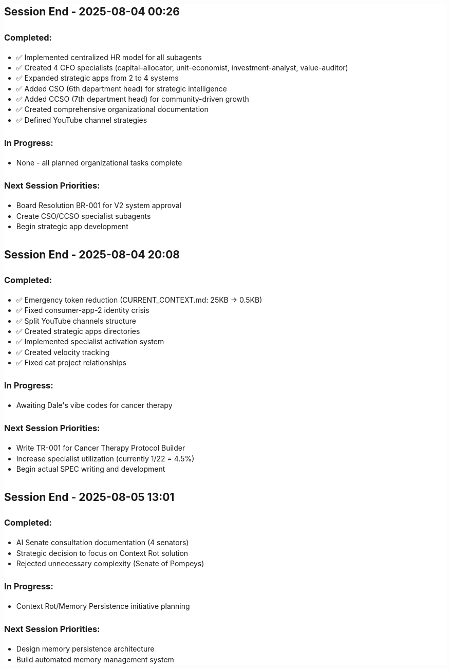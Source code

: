 ## Session End - 2025-08-04 00:26
### Completed:
- ✅ Implemented centralized HR model for all subagents
- ✅ Created 4 CFO specialists (capital-allocator, unit-economist, investment-analyst, value-auditor)
- ✅ Expanded strategic apps from 2 to 4 systems
- ✅ Added CSO (6th department head) for strategic intelligence
- ✅ Added CCSO (7th department head) for community-driven growth
- ✅ Created comprehensive organizational documentation
- ✅ Defined YouTube channel strategies

### In Progress:
- None - all planned organizational tasks complete

### Next Session Priorities:
- Board Resolution BR-001 for V2 system approval
- Create CSO/CCSO specialist subagents
- Begin strategic app development


## Session End - 2025-08-04 20:08
### Completed:
- ✅ Emergency token reduction (CURRENT_CONTEXT.md: 25KB → 0.5KB)
- ✅ Fixed consumer-app-2 identity crisis
- ✅ Split YouTube channels structure
- ✅ Created strategic apps directories
- ✅ Implemented specialist activation system
- ✅ Created velocity tracking
- ✅ Fixed cat project relationships

### In Progress:
- Awaiting Dale's vibe codes for cancer therapy

### Next Session Priorities:
- Write TR-001 for Cancer Therapy Protocol Builder
- Increase specialist utilization (currently 1/22 = 4.5%)
- Begin actual SPEC writing and development
## Session End - 2025-08-05 13:01
### Completed:
- AI Senate consultation documentation (4 senators)
- Strategic decision to focus on Context Rot solution
- Rejected unnecessary complexity (Senate of Pompeys)
### In Progress:
- Context Rot/Memory Persistence initiative planning
### Next Session Priorities:
- Design memory persistence architecture
- Build automated memory management system
